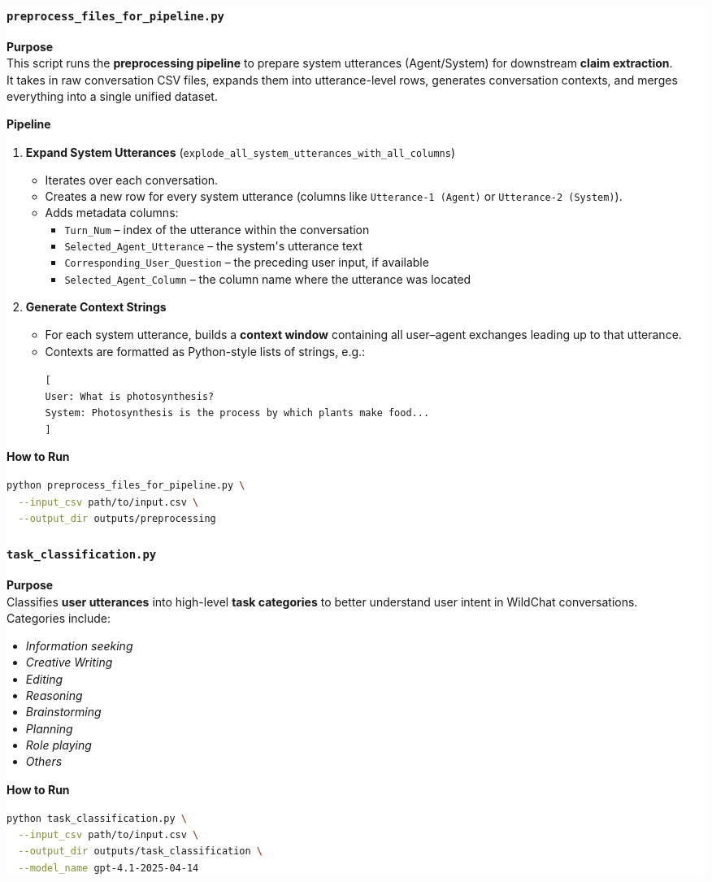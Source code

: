 
### `preprocess_files_for_pipeline.py`

**Purpose**  
This script runs the **preprocessing pipeline** to prepare system utterances (Agent/System) for downstream **claim extraction**.  
It takes in raw conversation CSV files, expands them into utterance-level rows, generates conversation contexts, and merges everything into a single unified dataset.

**Pipeline**  
1. **Expand System Utterances** (`explode_all_system_utterances_with_all_columns`)  
   - Iterates over each conversation.  
   - Creates a new row for every system utterance (columns like `Utterance-1 (Agent)` or `Utterance-2 (System)`).  
   - Adds metadata columns:  
     - `Turn_Num` – index of the utterance within the conversation  
     - `Selected_Agent_Utterance` – the system's utterance text  
     - `Corresponding_User_Question` – the preceding user input, if available  
     - `Selected_Agent_Column` – the column name where the utterance was located  

2. **Generate Context Strings** 
   - For each system utterance, builds a **context window** containing all user–agent exchanges leading up to that utterance.  
   - Contexts are formatted as Python-style lists of strings, e.g.:
     ```text
     [
     User: What is photosynthesis?
     System: Photosynthesis is the process by which plants make food...
     ]
     ```

**How to Run**
```bash
python preprocess_files_for_pipeline.py \
  --input_csv path/to/input.csv \
  --output_dir outputs/preprocessing
```
 
### `task_classification.py`

**Purpose**  
Classifies **user utterances** into high-level **task categories** to better understand user intent in WildChat conversations.  
Categories include:  
- *Information seeking*  
- *Creative Writing*  
- *Editing*  
- *Reasoning*  
- *Brainstorming*  
- *Planning*  
- *Role playing*  
- *Others*  

**How to Run**
```bash
python task_classification.py \
  --input_csv path/to/input.csv \
  --output_dir outputs/task_classification \
  --model_name gpt-4.1-2025-04-14
```
